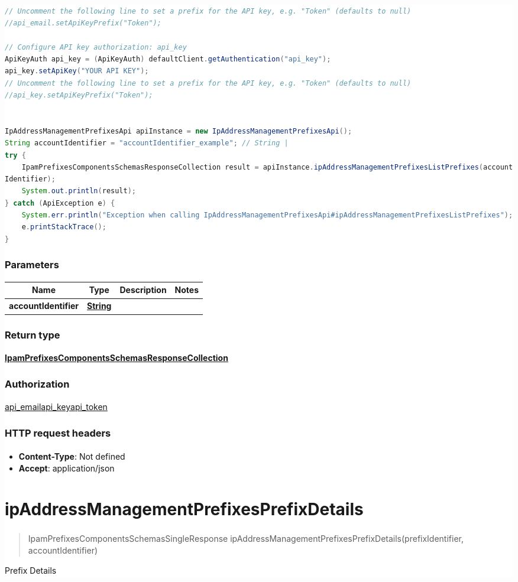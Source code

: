 ```java
// Uncomment the following line to set a prefix for the API key, e.g. "Token" (defaults to null)
//api_email.setApiKeyPrefix("Token");

// Configure API key authorization: api_key
ApiKeyAuth api_key = (ApiKeyAuth) defaultClient.getAuthentication("api_key");
api_key.setApiKey("YOUR API KEY");
// Uncomment the following line to set a prefix for the API key, e.g. "Token" (defaults to null)
//api_key.setApiKeyPrefix("Token");


IpAddressManagementPrefixesApi apiInstance = new IpAddressManagementPrefixesApi();
String accountIdentifier = "accountIdentifier_example"; // String | 
try {
    IpamPrefixesComponentsSchemasResponseCollection result = apiInstance.ipAddressManagementPrefixesListPrefixes(accountIdentifier);
    System.out.println(result);
} catch (ApiException e) {
    System.err.println("Exception when calling IpAddressManagementPrefixesApi#ipAddressManagementPrefixesListPrefixes");
    e.printStackTrace();
}
```

### Parameters

Name | Type | Description  | Notes
------------- | ------------- | ------------- | -------------
 **accountIdentifier** | [**String**](.md)|  |

### Return type

[**IpamPrefixesComponentsSchemasResponseCollection**](IpamPrefixesComponentsSchemasResponseCollection.md)

### Authorization

[api_email](../README.md#api_email)[api_key](../README.md#api_key)[api_token](../README.md#api_token)

### HTTP request headers

 - **Content-Type**: Not defined
 - **Accept**: application/json

<a name="ipAddressManagementPrefixesPrefixDetails"></a>
# **ipAddressManagementPrefixesPrefixDetails**
> IpamPrefixesComponentsSchemasSingleResponse ipAddressManagementPrefixesPrefixDetails(prefixIdentifier, accountIdentifier)

Prefix Details
